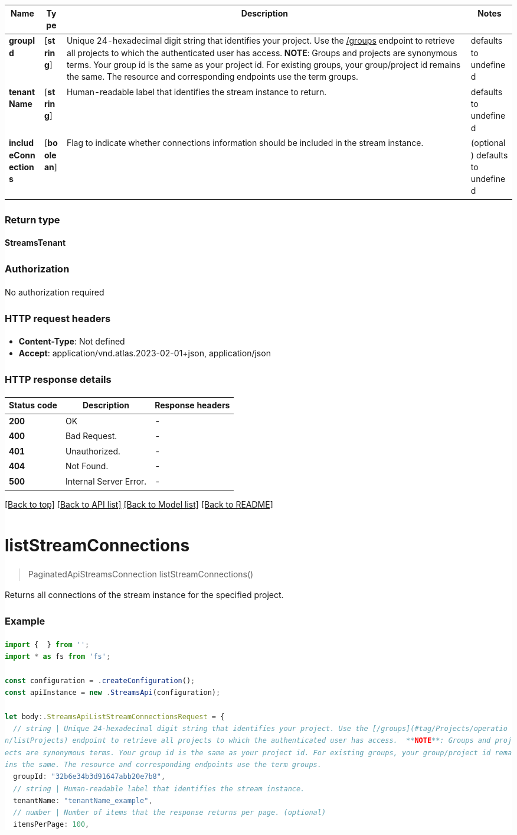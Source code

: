 Name | Type | Description  | Notes
------------- | ------------- | ------------- | -------------
 **groupId** | [**string**] | Unique 24-hexadecimal digit string that identifies your project. Use the [/groups](#tag/Projects/operation/listProjects) endpoint to retrieve all projects to which the authenticated user has access.  **NOTE**: Groups and projects are synonymous terms. Your group id is the same as your project id. For existing groups, your group/project id remains the same. The resource and corresponding endpoints use the term groups. | defaults to undefined
 **tenantName** | [**string**] | Human-readable label that identifies the stream instance to return. | defaults to undefined
 **includeConnections** | [**boolean**] | Flag to indicate whether connections information should be included in the stream instance. | (optional) defaults to undefined


### Return type

**StreamsTenant**

### Authorization

No authorization required

### HTTP request headers

 - **Content-Type**: Not defined
 - **Accept**: application/vnd.atlas.2023-02-01+json, application/json


### HTTP response details
| Status code | Description | Response headers |
|-------------|-------------|------------------|
**200** | OK |  -  |
**400** | Bad Request. |  -  |
**401** | Unauthorized. |  -  |
**404** | Not Found. |  -  |
**500** | Internal Server Error. |  -  |

[[Back to top]](#) [[Back to API list]](README.md#documentation-for-api-endpoints) [[Back to Model list]](README.md#documentation-for-models) [[Back to README]](README.md)

# **listStreamConnections**
> PaginatedApiStreamsConnection listStreamConnections()

Returns all connections of the stream instance for the specified project.

### Example


```typescript
import {  } from '';
import * as fs from 'fs';

const configuration = .createConfiguration();
const apiInstance = new .StreamsApi(configuration);

let body:.StreamsApiListStreamConnectionsRequest = {
  // string | Unique 24-hexadecimal digit string that identifies your project. Use the [/groups](#tag/Projects/operation/listProjects) endpoint to retrieve all projects to which the authenticated user has access.  **NOTE**: Groups and projects are synonymous terms. Your group id is the same as your project id. For existing groups, your group/project id remains the same. The resource and corresponding endpoints use the term groups.
  groupId: "32b6e34b3d91647abb20e7b8",
  // string | Human-readable label that identifies the stream instance.
  tenantName: "tenantName_example",
  // number | Number of items that the response returns per page. (optional)
  itemsPerPage: 100,
```